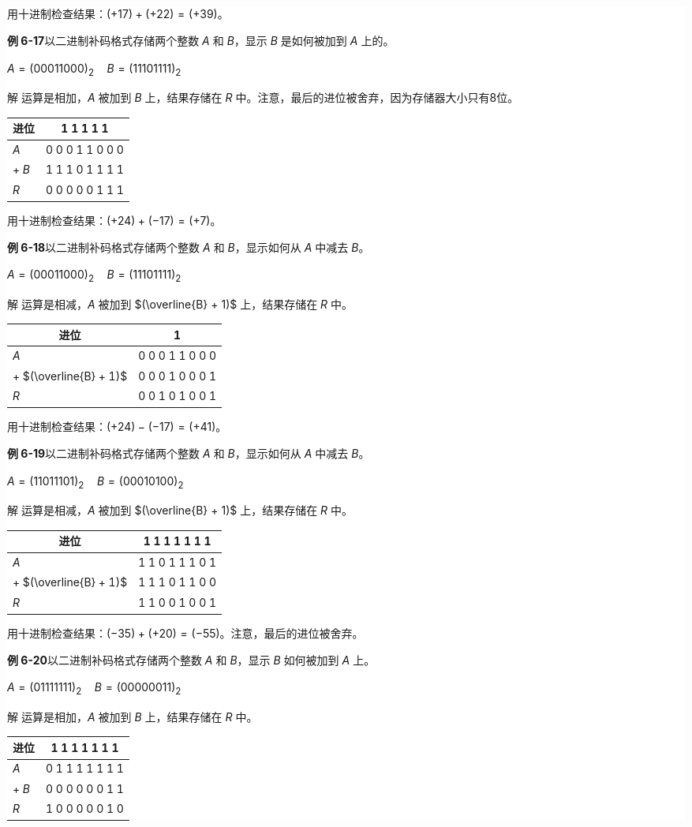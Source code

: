 用十进制检查结果：$(+17) + (+22) = (+39)$。

**例 6-17**以二进制补码格式存储两个整数 $A$ 和 $B$，显示 $B$ 是如何被加到 $A$ 上的。

$A = (00011000)_2 \quad B = (11101111)_2$

解 运算是相加，$A$ 被加到 $B$ 上，结果存储在 $R$ 中。注意，最后的进位被舍弃，因为存储器大小只有8位。

| 进位  | 1 1 1 1 1       |
| ----- | --------------- |
| $A$   | 0 0 0 1 1 0 0 0 |
| + $B$ | 1 1 1 0 1 1 1 1 |
| $R$   | 0 0 0 0 0 1 1 1 |

用十进制检查结果：$(+24) + (-17) = (+7)$。

**例 6-18**以二进制补码格式存储两个整数 $A$ 和 $B$，显示如何从 $A$ 中减去 $B$。

$A = (00011000)_2 \quad B = (11101111)_2$

解 运算是相减，$A$ 被加到 $(\overline{B} + 1)$ 上，结果存储在 $R$ 中。

| 进位                   | 1               |
| ---------------------- | --------------- |
| $A$                    | 0 0 0 1 1 0 0 0 |
| + $(\overline{B} + 1)$ | 0 0 0 1 0 0 0 1 |
| $R$                    | 0 0 1 0 1 0 0 1 |

用十进制检查结果：$(+24) - (-17) = (+41)$。

**例 6-19**以二进制补码格式存储两个整数 $A$ 和 $B$，显示如何从 $A$ 中减去 $B$。

$A = (11011101)_2 \quad B = (00010100)_2$

解 运算是相减，$A$ 被加到 $(\overline{B} + 1)$ 上，结果存储在 $R$ 中。

| 进位                   | 1 1 1 1 1 1 1   |
| ---------------------- | --------------- |
| $A$                    | 1 1 0 1 1 1 0 1 |
| + $(\overline{B} + 1)$ | 1 1 1 0 1 1 0 0 |
| $R$                    | 1 1 0 0 1 0 0 1 |

用十进制检查结果：$(-35) + (+20) = (-55)$。注意，最后的进位被舍弃。

**例 6-20**以二进制补码格式存储两个整数 $A$ 和 $B$，显示 $B$ 如何被加到 $A$ 上。

$A = (01111111)_2 \quad B = (00000011)_2$

解 运算是相加，$A$ 被加到 $B$ 上，结果存储在 $R$ 中。

| 进位  | 1 1 1 1 1 1 1   |
| ----- | --------------- |
| $A$   | 0 1 1 1 1 1 1 1 |
| + $B$ | 0 0 0 0 0 0 1 1 |
| $R$   | 1 0 0 0 0 0 1 0 |
